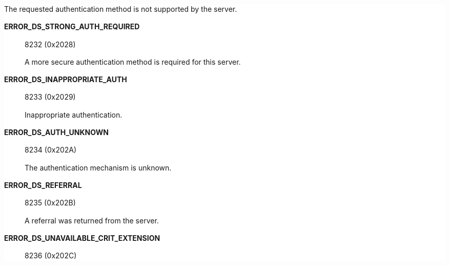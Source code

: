 The requested authentication method is not supported by the server.


</dt> </dl> </dd> <dt>

<span id="ERROR_DS_STRONG_AUTH_REQUIRED"></span><span id="error_ds_strong_auth_required"></span>**ERROR\_DS\_STRONG\_AUTH\_REQUIRED**
</dt> <dd> <dl> <dt>

8232 (0x2028)
</dt> <dt>



A more secure authentication method is required for this server.


</dt> </dl> </dd> <dt>

<span id="ERROR_DS_INAPPROPRIATE_AUTH"></span><span id="error_ds_inappropriate_auth"></span>**ERROR\_DS\_INAPPROPRIATE\_AUTH**
</dt> <dd> <dl> <dt>

8233 (0x2029)
</dt> <dt>



Inappropriate authentication.


</dt> </dl> </dd> <dt>

<span id="ERROR_DS_AUTH_UNKNOWN"></span><span id="error_ds_auth_unknown"></span>**ERROR\_DS\_AUTH\_UNKNOWN**
</dt> <dd> <dl> <dt>

8234 (0x202A)
</dt> <dt>



The authentication mechanism is unknown.


</dt> </dl> </dd> <dt>

<span id="ERROR_DS_REFERRAL"></span><span id="error_ds_referral"></span>**ERROR\_DS\_REFERRAL**
</dt> <dd> <dl> <dt>

8235 (0x202B)
</dt> <dt>



A referral was returned from the server.


</dt> </dl> </dd> <dt>

<span id="ERROR_DS_UNAVAILABLE_CRIT_EXTENSION"></span><span id="error_ds_unavailable_crit_extension"></span>**ERROR\_DS\_UNAVAILABLE\_CRIT\_EXTENSION**
</dt> <dd> <dl> <dt>

8236 (0x202C)
</dt> <dt>
